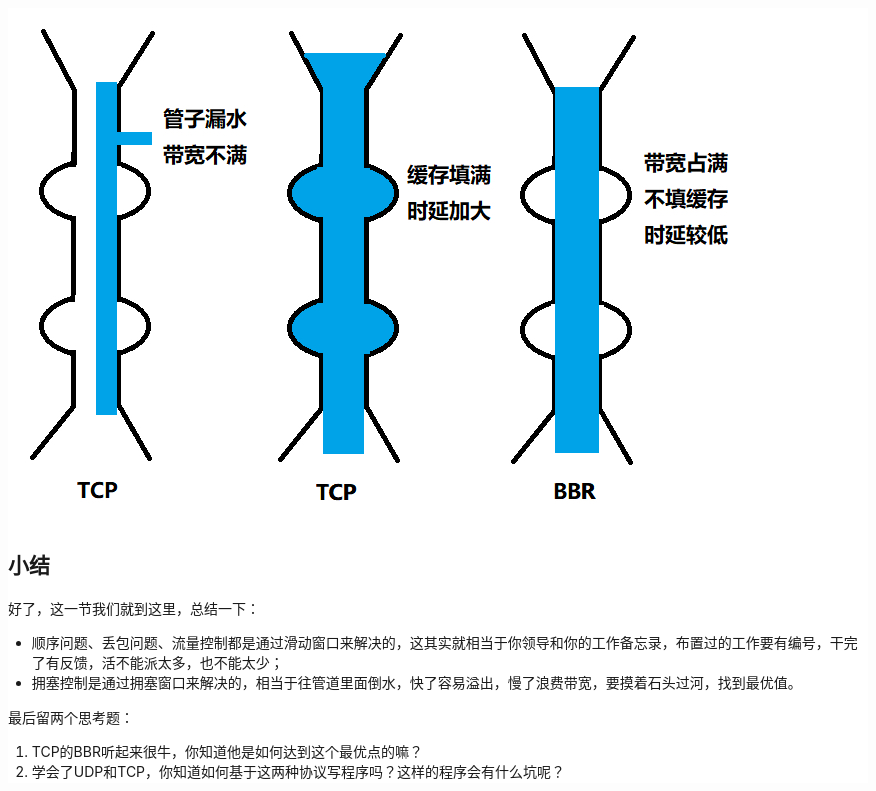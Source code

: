 ![img](assets/a2b3a5df5eca52e302b75824e4bbbd4c-1584286500709.jpg)

## 小结

好了，这一节我们就到这里，总结一下：

- 顺序问题、丢包问题、流量控制都是通过滑动窗口来解决的，这其实就相当于你领导和你的工作备忘录，布置过的工作要有编号，干完了有反馈，活不能派太多，也不能太少；
- 拥塞控制是通过拥塞窗口来解决的，相当于往管道里面倒水，快了容易溢出，慢了浪费带宽，要摸着石头过河，找到最优值。

最后留两个思考题：

1. TCP的BBR听起来很牛，你知道他是如何达到这个最优点的嘛？
1. 学会了UDP和TCP，你知道如何基于这两种协议写程序吗？这样的程序会有什么坑呢？
